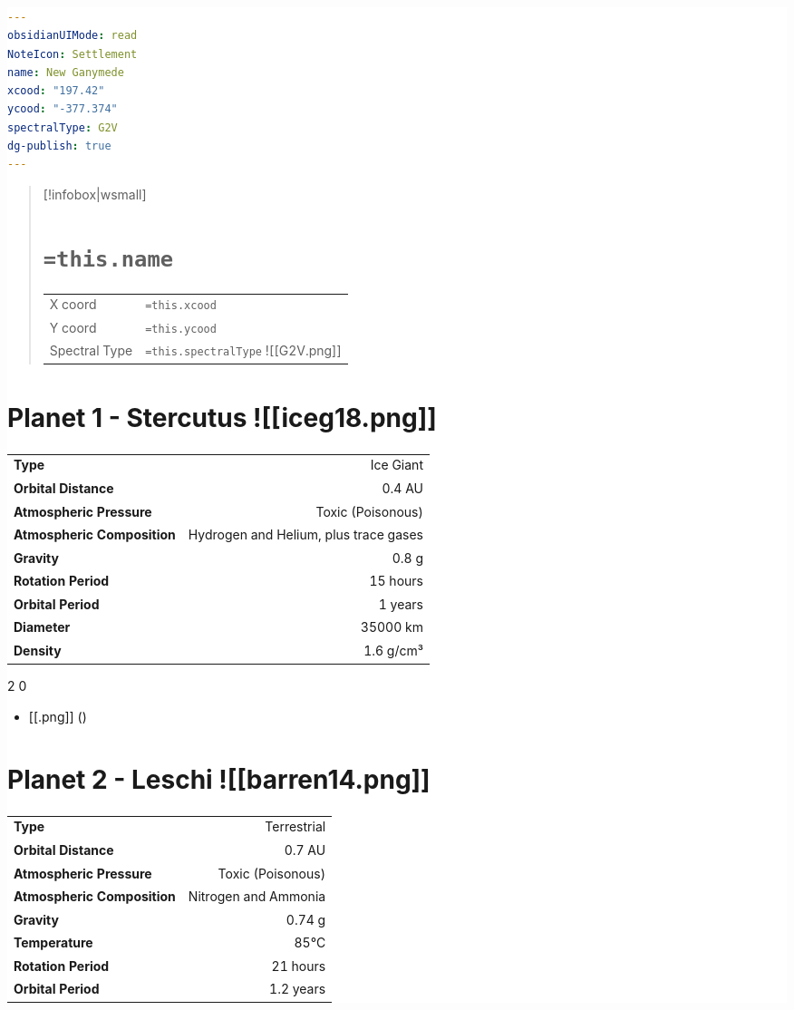 ```yaml
---
obsidianUIMode: read
NoteIcon: Settlement
name: New Ganymede
xcood: "197.42"
ycood: "-377.374"
spectralType: G2V
dg-publish: true
---
```

> [!infobox|wsmall]
> # `=this.name`
> | | |
> | - | - |
> | X coord | `=this.xcood` |
> | Y coord| `=this.ycood` |
> | Spectral Type | `=this.spectralType` ![[G2V.png]] |

# Planet 1 - Stercutus ![[iceg18.png]]
|                             |                           |
| --------------------------- | -------------------------:|
| **Type**                    |             Ice Giant |
| **Orbital Distance**        |   0.4 AU |
| **Atmospheric Pressure**    |       Toxic (Poisonous) |
| **Atmospheric Composition** |      Hydrogen and Helium, plus trace gases |
| **Gravity**                 |        0.8 g |
| **Rotation Period**         |  15 hours |
| **Orbital Period** | 1 years |
| **Diameter**                |      35000 km | 
| **Density**                 |    1.6 g/cm³ |



2
0

- [[.png]]  ()

# Planet 2 - Leschi ![[barren14.png]]
|                             |                           |
| --------------------------- | -------------------------:|
| **Type**                    |             Terrestrial |
| **Orbital Distance**        |   0.7 AU |
| **Atmospheric Pressure**    |       Toxic (Poisonous) |
| **Atmospheric Composition** |      Nitrogen and Ammonia |
| **Gravity**                 |        0.74 g |
| **Temperature**             |    85°C |
| **Rotation Period**         |  21 hours |
| **Orbital Period** | 1.2 years |
